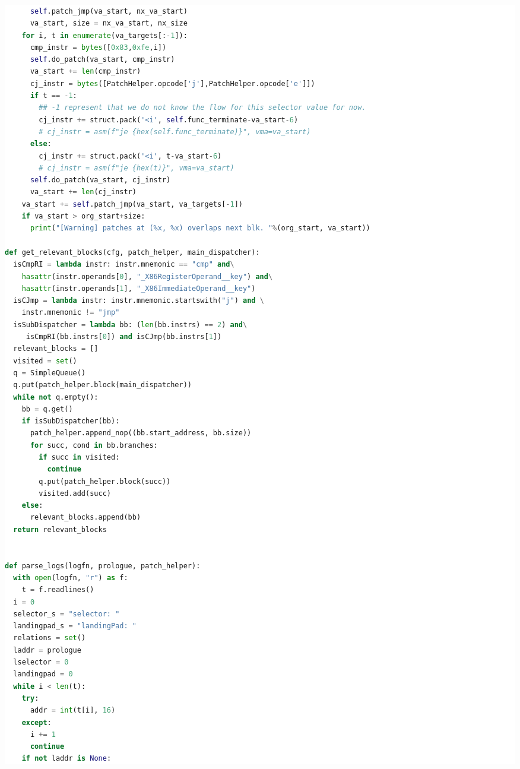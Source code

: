 ``` python
      self.patch_jmp(va_start, nx_va_start)
      va_start, size = nx_va_start, nx_size
    for i, t in enumerate(va_targets[:-1]):
      cmp_instr = bytes([0x83,0xfe,i])
      self.do_patch(va_start, cmp_instr)
      va_start += len(cmp_instr)
      cj_instr = bytes([PatchHelper.opcode['j'],PatchHelper.opcode['e']])
      if t == -1:
        ## -1 represent that we do not know the flow for this selector value for now. 
        cj_instr += struct.pack('<i', self.func_terminate-va_start-6)
        # cj_instr = asm(f"je {hex(self.func_terminate)}", vma=va_start)
      else:
        cj_instr += struct.pack('<i', t-va_start-6)
        # cj_instr = asm(f"je {hex(t)}", vma=va_start)
      self.do_patch(va_start, cj_instr)
      va_start += len(cj_instr)
    va_start += self.patch_jmp(va_start, va_targets[-1])
    if va_start > org_start+size:
      print("[Warning] patches at (%x, %x) overlaps next blk. "%(org_start, va_start))

def get_relevant_blocks(cfg, patch_helper, main_dispatcher):
  isCmpRI = lambda instr: instr.mnemonic == "cmp" and\
    hasattr(instr.operands[0], "_X86RegisterOperand__key") and\
    hasattr(instr.operands[1], "_X86ImmediateOperand__key") 
  isCJmp = lambda instr: instr.mnemonic.startswith("j") and \
    instr.mnemonic != "jmp"
  isSubDispatcher = lambda bb: (len(bb.instrs) == 2) and\
     isCmpRI(bb.instrs[0]) and isCJmp(bb.instrs[1])
  relevant_blocks = []
  visited = set()
  q = SimpleQueue()
  q.put(patch_helper.block(main_dispatcher))
  while not q.empty():
    bb = q.get()
    if isSubDispatcher(bb):
      patch_helper.append_nop((bb.start_address, bb.size))
      for succ, cond in bb.branches:
        if succ in visited:
          continue
        q.put(patch_helper.block(succ))
        visited.add(succ)
    else:
      relevant_blocks.append(bb)
  return relevant_blocks


def parse_logs(logfn, prologue, patch_helper):
  with open(logfn, "r") as f:
    t = f.readlines()
  i = 0
  selector_s = "selector: "
  landingpad_s = "landingPad: "
  relations = set()
  laddr = prologue
  lselector = 0
  landingpad = 0
  while i < len(t):
    try:
      addr = int(t[i], 16)
    except:
      i += 1
      continue
    if not laddr is None:
```